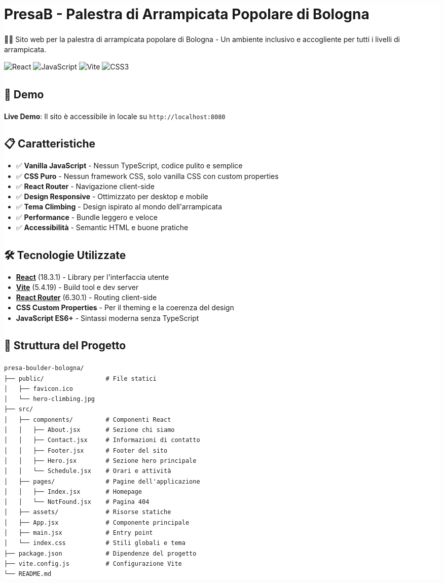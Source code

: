 # PresaB - Palestra di Arrampicata Popolare di Bologna

🧗‍♀️ Sito web per la palestra di arrampicata popolare di Bologna - Un ambiente inclusivo e accogliente per tutti i livelli di arrampicata.

![React](https://img.shields.io/badge/React-18.3.1-blue?logo=react)
![JavaScript](https://img.shields.io/badge/JavaScript-ES6+-yellow?logo=javascript)
![Vite](https://img.shields.io/badge/Vite-5.4.19-purple?logo=vite)
![CSS3](https://img.shields.io/badge/CSS3-Vanilla-blue?logo=css3)

## 🚀 Demo

**Live Demo**: Il sito è accessibile in locale su `http://localhost:8080`

## 📋 Caratteristiche

- ✅ **Vanilla JavaScript** - Nessun TypeScript, codice pulito e semplice
- ✅ **CSS Puro** - Nessun framework CSS, solo vanilla CSS con custom properties
- ✅ **React Router** - Navigazione client-side
- ✅ **Design Responsive** - Ottimizzato per desktop e mobile
- ✅ **Tema Climbing** - Design ispirato al mondo dell'arrampicata
- ✅ **Performance** - Bundle leggero e veloce
- ✅ **Accessibilità** - Semantic HTML e buone pratiche

## 🛠️ Tecnologie Utilizzate

- **[React](https://reactjs.org/)** (18.3.1) - Library per l'interfaccia utente
- **[Vite](https://vitejs.dev/)** (5.4.19) - Build tool e dev server
- **[React Router](https://reactrouter.com/)** (6.30.1) - Routing client-side
- **CSS Custom Properties** - Per il theming e la coerenza del design
- **JavaScript ES6+** - Sintassi moderna senza TypeScript

## 📁 Struttura del Progetto

```
presa-boulder-bologna/
├── public/                 # File statici
│   ├── favicon.ico
│   └── hero-climbing.jpg
├── src/
│   ├── components/         # Componenti React
│   │   ├── About.jsx       # Sezione chi siamo
│   │   ├── Contact.jsx     # Informazioni di contatto
│   │   ├── Footer.jsx      # Footer del sito
│   │   ├── Hero.jsx        # Sezione hero principale
│   │   └── Schedule.jsx    # Orari e attività
│   ├── pages/              # Pagine dell'applicazione
│   │   ├── Index.jsx       # Homepage
│   │   └── NotFound.jsx    # Pagina 404
│   ├── assets/             # Risorse statiche
│   ├── App.jsx             # Componente principale
│   ├── main.jsx            # Entry point
│   └── index.css           # Stili globali e tema
├── package.json            # Dipendenze del progetto
├── vite.config.js          # Configurazione Vite
└── README.md
```
